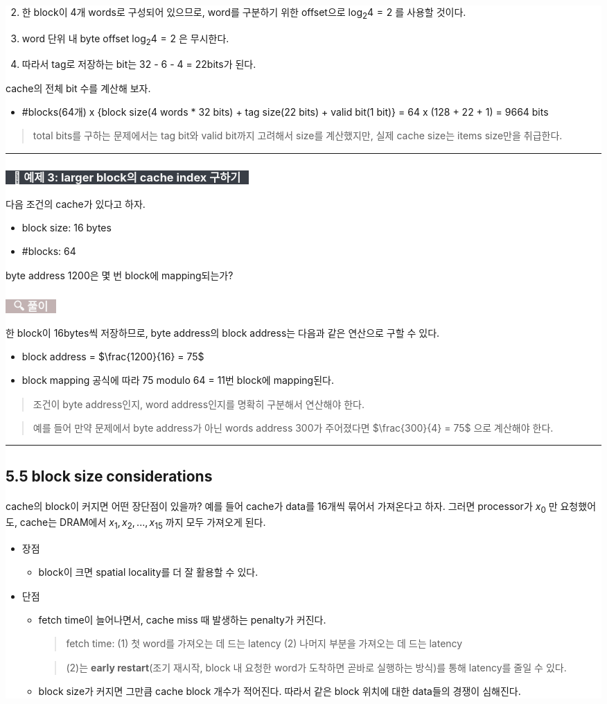 2. 한 block이 4개 words로 구성되어 있으므로, word를 구분하기 위한 offset으로 $\log_{2}{4} = 2$ 를 사용할 것이다.

3. word 단위 내 byte offset $\log_{2}{4} = 2$ 은 무시한다.

4. 따라서 tag로 저장하는 bit는 32 - 6 - 4 = 22bits가 된다.

cache의 전체 bit 수를 계산해 보자.

- \#blocks(64개) x {block size(4 words * 32 bits) + tag size(22 bits) + valid bit(1 bit)} = 64 x (128 + 22 + 1) = 9664 bits

> total bits를 구하는 문제에서는 tag bit와 valid bit까지 고려해서 size를 계산했지만, 실제 cache size는 items size만을 취급한다.

---

### <span style='background-color: #393E46; color: #F7F7F7'>&nbsp;&nbsp;&nbsp;📝 예제 3: larger block의 cache index 구하기&nbsp;&nbsp;&nbsp;</span>

다음 조건의 cache가 있다고 하자. 

- block size: 16 bytes

- \#blocks: 64

byte address 1200은 몇 번 block에 mapping되는가?

### <span style='background-color: #C2B2B2; color: #F7F7F7'>&nbsp;&nbsp;&nbsp;🔍 풀이&nbsp;&nbsp;&nbsp;</span>

한 block이 16bytes씩 저장하므로, byte address의 block address는 다음과 같은 연산으로 구할 수 있다.

- block address = $\frac{1200}{16} = 75$

- block mapping 공식에 따라 75 modulo 64 = 11번 block에 mapping된다.

> 조건이 byte address인지, word address인지를 명확히 구분해서 연산해야 한다. 

> 예를 들어 만약 문제에서 byte address가 아닌 words address 300가 주어졌다면 $\frac{300}{4} = 75$ 으로 계산해야 한다.

---

## 5.5 block size considerations

cache의 block이 커지면 어떤 장단점이 있을까? 예를 들어 cache가 data를 16개씩 묶어서 가져온다고 하자. 그러면 processor가 $x_0$ 만 요청했어도, cache는 DRAM에서 $x_1, x_2, ..., x_{15}$ 까지 모두 가져오게 된다.

- 장점

  - block이 크면 spatial locality를 더 잘 활용할 수 있다.

- 단점

  - fetch time이 늘어나면서, cache miss 때 발생하는 penalty가 커진다.

    > fetch time: (1) 첫 word를 가져오는 데 드는 latency (2) 나머지 부분을 가져오는 데 드는 latency 

    > (2)는 **early restart**(조기 재시작, block 내 요청한 word가 도착하면 곧바로 실행하는 방식)를 통해 latency를 줄일 수 있다.

  - block size가 커지면 그만큼 cache block 개수가 적어진다. 따라서 같은 block 위치에 대한 data들의 경쟁이 심해진다. 
  